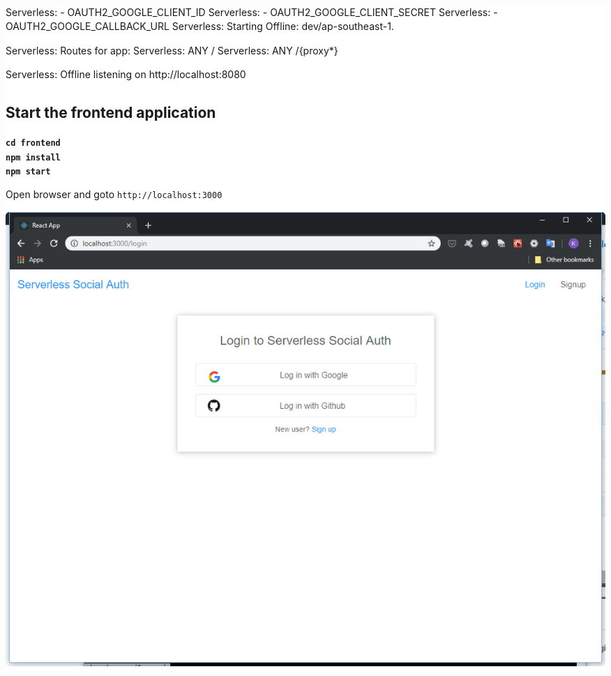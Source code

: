 Serverless:      - OAUTH2_GOOGLE_CLIENT_ID
Serverless:      - OAUTH2_GOOGLE_CLIENT_SECRET
Serverless:      - OAUTH2_GOOGLE_CALLBACK_URL
Serverless: Starting Offline: dev/ap-southeast-1.

Serverless: Routes for app:
Serverless: ANY /
Serverless: ANY /{proxy*}

Serverless: Offline listening on http://localhost:8080</i>
</code></pre>

## Start the frontend application
<pre><code><b>cd frontend
npm install
npm start</b>
</code></pre>
Open browser and goto ```http://localhost:3000```


![App Screenshot](screenshot/loginPage.png)
